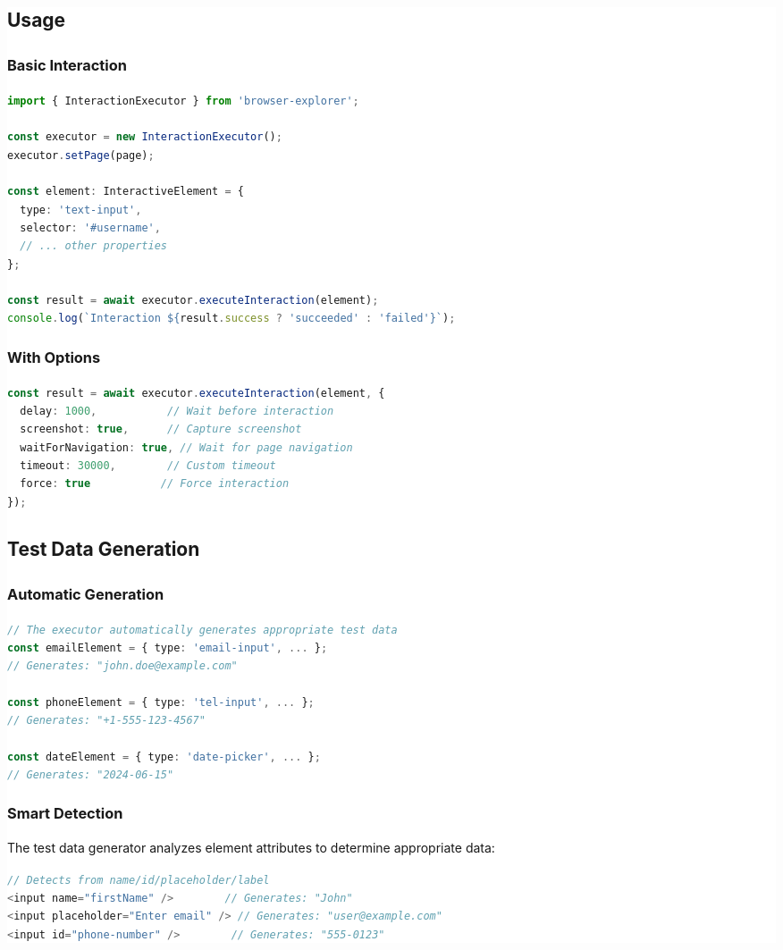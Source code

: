 ## Usage

### Basic Interaction
```typescript
import { InteractionExecutor } from 'browser-explorer';

const executor = new InteractionExecutor();
executor.setPage(page);

const element: InteractiveElement = {
  type: 'text-input',
  selector: '#username',
  // ... other properties
};

const result = await executor.executeInteraction(element);
console.log(`Interaction ${result.success ? 'succeeded' : 'failed'}`);
```

### With Options
```typescript
const result = await executor.executeInteraction(element, {
  delay: 1000,           // Wait before interaction
  screenshot: true,      // Capture screenshot
  waitForNavigation: true, // Wait for page navigation
  timeout: 30000,        // Custom timeout
  force: true           // Force interaction
});
```

## Test Data Generation

### Automatic Generation
```typescript
// The executor automatically generates appropriate test data
const emailElement = { type: 'email-input', ... };
// Generates: "john.doe@example.com"

const phoneElement = { type: 'tel-input', ... };
// Generates: "+1-555-123-4567"

const dateElement = { type: 'date-picker', ... };
// Generates: "2024-06-15"
```

### Smart Detection
The test data generator analyzes element attributes to determine appropriate data:

```typescript
// Detects from name/id/placeholder/label
<input name="firstName" />        // Generates: "John"
<input placeholder="Enter email" /> // Generates: "user@example.com"
<input id="phone-number" />        // Generates: "555-0123"
```

